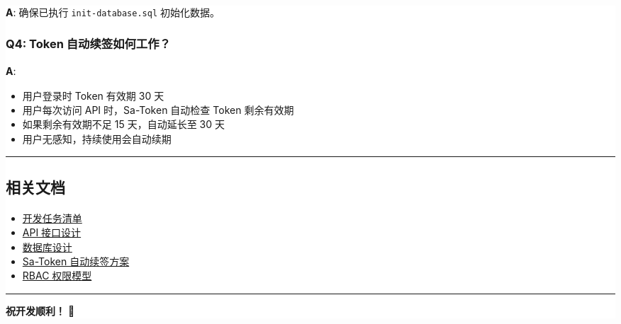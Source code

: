 **A**: 确保已执行 `init-database.sql` 初始化数据。

### Q4: Token 自动续签如何工作？

**A**:

- 用户登录时 Token 有效期 30 天
- 用户每次访问 API 时，Sa-Token 自动检查 Token 剩余有效期
- 如果剩余有效期不足 15 天，自动延长至 30 天
- 用户无感知，持续使用会自动续期

---

## 相关文档

- [开发任务清单](../docs/TDD/M1-认证授权服务/05-开发任务清单.md)
- [API 接口设计](../docs/TDD/M1-认证授权服务/02-API接口设计.md)
- [数据库设计](../docs/TDD/M1-认证授权服务/01-数据库设计.md)
- [Sa-Token 自动续签方案](../docs/TDD/M1-认证授权服务/03-JWT实现方案.md)
- [RBAC 权限模型](../docs/TDD/M1-认证授权服务/04-RBAC权限模型.md)

---

**祝开发顺利！** 🚀

